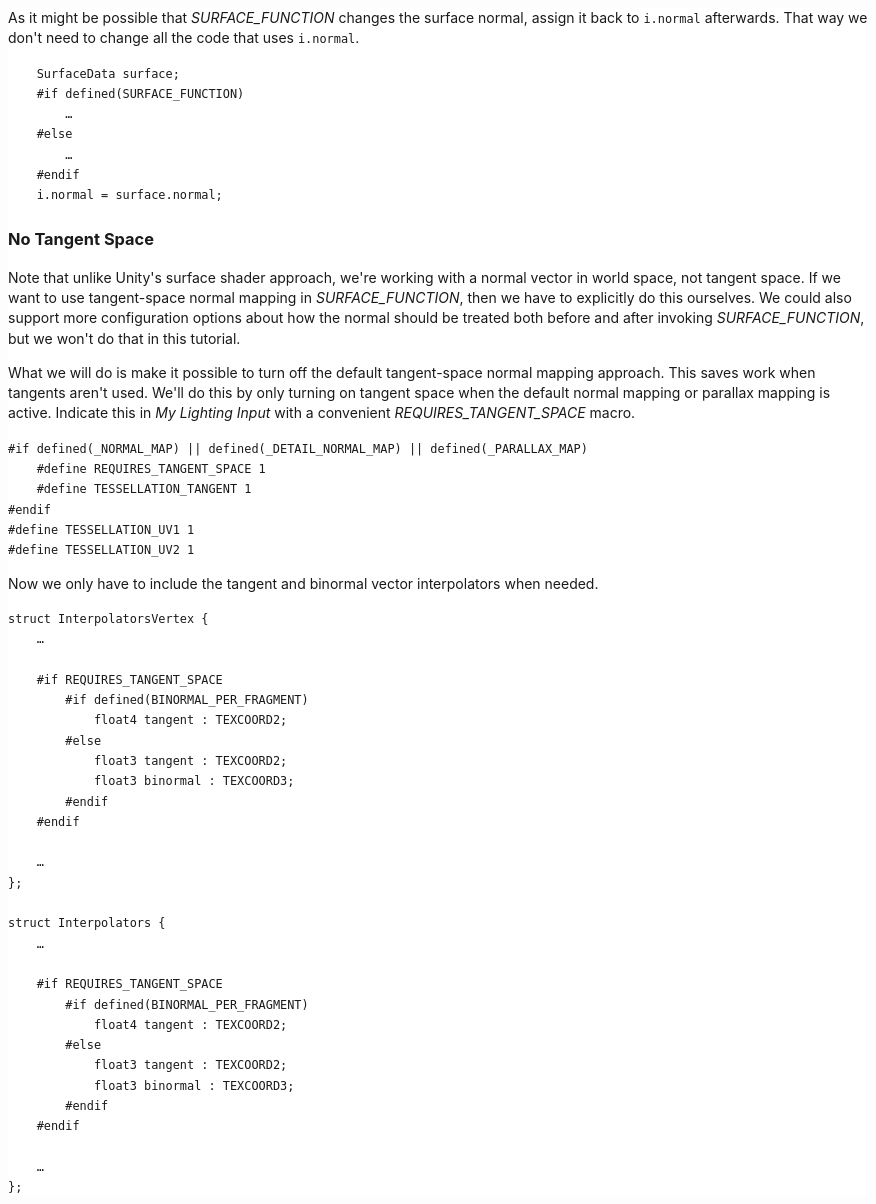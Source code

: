 As it might be possible that *SURFACE_FUNCTION* changes the surface normal, assign it back to `i.normal` afterwards. That way we don't need to change all the code that uses `i.normal`.

```
	SurfaceData surface;
	#if defined(SURFACE_FUNCTION)
		…
	#else
		…
	#endif
	i.normal = surface.normal;
```

### No Tangent Space

Note that unlike Unity's surface shader approach, we're working  with a normal vector in world space, not tangent space. If we want to  use tangent-space normal mapping in *SURFACE_FUNCTION*,  then we have to explicitly do this ourselves. We could also support  more configuration options about how the normal should be treated both  before and after invoking *SURFACE_FUNCTION*, but we won't do that in this tutorial.

What we will do is make it possible to turn off the default  tangent-space normal mapping approach. This saves work when tangents  aren't used. We'll do this by only turning on tangent space when the  default normal mapping or parallax mapping is active. Indicate this in *My Lighting Input* with a convenient *REQUIRES_TANGENT_SPACE* macro.

```
#if defined(_NORMAL_MAP) || defined(_DETAIL_NORMAL_MAP) || defined(_PARALLAX_MAP)
	#define REQUIRES_TANGENT_SPACE 1
	#define TESSELLATION_TANGENT 1
#endif
#define TESSELLATION_UV1 1
#define TESSELLATION_UV2 1
```

Now we only have to include the tangent and binormal vector interpolators when needed.

```
struct InterpolatorsVertex {
	…

	#if REQUIRES_TANGENT_SPACE
		#if defined(BINORMAL_PER_FRAGMENT)
			float4 tangent : TEXCOORD2;
		#else
			float3 tangent : TEXCOORD2;
			float3 binormal : TEXCOORD3;
		#endif
	#endif

	…
};

struct Interpolators {
	…

	#if REQUIRES_TANGENT_SPACE
		#if defined(BINORMAL_PER_FRAGMENT)
			float4 tangent : TEXCOORD2;
		#else
			float3 tangent : TEXCOORD2;
			float3 binormal : TEXCOORD3;
		#endif
	#endif

	…
};
```